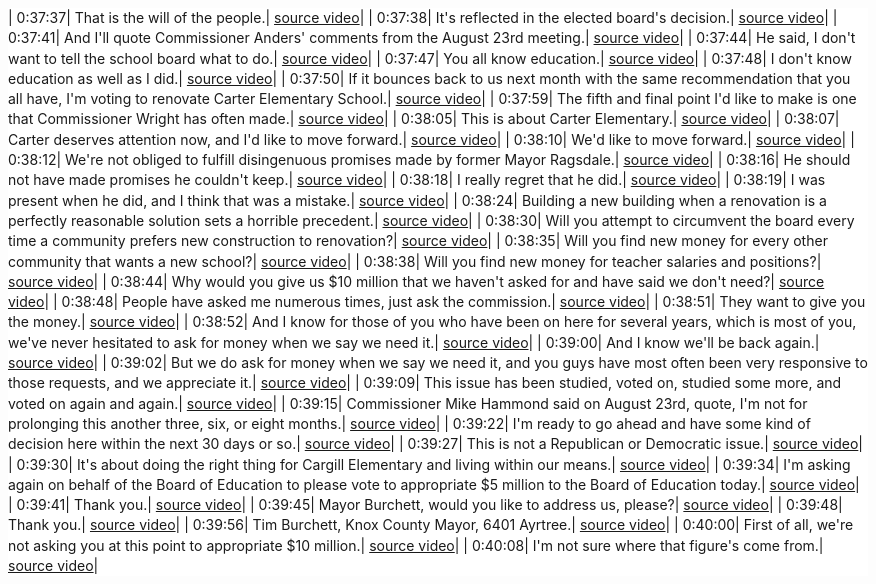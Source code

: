 | 0:37:37| That is the will of the people.| [source video](https://archive.org/details/cocom101115?start=2257)|
| 0:37:38| It's reflected in the elected board's decision.| [source video](https://archive.org/details/cocom101115?start=2258)|
| 0:37:41| And I'll quote Commissioner Anders' comments from the August 23rd meeting.| [source video](https://archive.org/details/cocom101115?start=2261)|
| 0:37:44| He said, I don't want to tell the school board what to do.| [source video](https://archive.org/details/cocom101115?start=2264)|
| 0:37:47| You all know education.| [source video](https://archive.org/details/cocom101115?start=2267)|
| 0:37:48| I don't know education as well as I did.| [source video](https://archive.org/details/cocom101115?start=2268)|
| 0:37:50| If it bounces back to us next month with the same recommendation that you all have, I'm voting to renovate Carter Elementary School.| [source video](https://archive.org/details/cocom101115?start=2270)|
| 0:37:59| The fifth and final point I'd like to make is one that Commissioner Wright has often made.| [source video](https://archive.org/details/cocom101115?start=2279)|
| 0:38:05| This is about Carter Elementary.| [source video](https://archive.org/details/cocom101115?start=2285)|
| 0:38:07| Carter deserves attention now, and I'd like to move forward.| [source video](https://archive.org/details/cocom101115?start=2287)|
| 0:38:10| We'd like to move forward.| [source video](https://archive.org/details/cocom101115?start=2290)|
| 0:38:12| We're not obliged to fulfill disingenuous promises made by former Mayor Ragsdale.| [source video](https://archive.org/details/cocom101115?start=2292)|
| 0:38:16| He should not have made promises he couldn't keep.| [source video](https://archive.org/details/cocom101115?start=2296)|
| 0:38:18| I really regret that he did.| [source video](https://archive.org/details/cocom101115?start=2298)|
| 0:38:19| I was present when he did, and I think that was a mistake.| [source video](https://archive.org/details/cocom101115?start=2299)|
| 0:38:24| Building a new building when a renovation is a perfectly reasonable solution sets a horrible precedent.| [source video](https://archive.org/details/cocom101115?start=2304)|
| 0:38:30| Will you attempt to circumvent the board every time a community prefers new construction to renovation?| [source video](https://archive.org/details/cocom101115?start=2310)|
| 0:38:35| Will you find new money for every other community that wants a new school?| [source video](https://archive.org/details/cocom101115?start=2315)|
| 0:38:38| Will you find new money for teacher salaries and positions?| [source video](https://archive.org/details/cocom101115?start=2318)|
| 0:38:44| Why would you give us $10 million that we haven't asked for and have said we don't need?| [source video](https://archive.org/details/cocom101115?start=2324)|
| 0:38:48| People have asked me numerous times, just ask the commission.| [source video](https://archive.org/details/cocom101115?start=2328)|
| 0:38:51| They want to give you the money.| [source video](https://archive.org/details/cocom101115?start=2331)|
| 0:38:52| And I know for those of you who have been on here for several years, which is most of you, we've never hesitated to ask for money when we say we need it.| [source video](https://archive.org/details/cocom101115?start=2332)|
| 0:39:00| And I know we'll be back again.| [source video](https://archive.org/details/cocom101115?start=2340)|
| 0:39:02| But we do ask for money when we say we need it, and you guys have most often been very responsive to those requests, and we appreciate it.| [source video](https://archive.org/details/cocom101115?start=2342)|
| 0:39:09| This issue has been studied, voted on, studied some more, and voted on again and again.| [source video](https://archive.org/details/cocom101115?start=2349)|
| 0:39:15| Commissioner Mike Hammond said on August 23rd, quote, I'm not for prolonging this another three, six, or eight months.| [source video](https://archive.org/details/cocom101115?start=2355)|
| 0:39:22| I'm ready to go ahead and have some kind of decision here within the next 30 days or so.| [source video](https://archive.org/details/cocom101115?start=2362)|
| 0:39:27| This is not a Republican or Democratic issue.| [source video](https://archive.org/details/cocom101115?start=2367)|
| 0:39:30| It's about doing the right thing for Cargill Elementary and living within our means.| [source video](https://archive.org/details/cocom101115?start=2370)|
| 0:39:34| I'm asking again on behalf of the Board of Education to please vote to appropriate $5 million to the Board of Education today.| [source video](https://archive.org/details/cocom101115?start=2374)|
| 0:39:41| Thank you.| [source video](https://archive.org/details/cocom101115?start=2381)|
| 0:39:45| Mayor Burchett, would you like to address us, please?| [source video](https://archive.org/details/cocom101115?start=2385)|
| 0:39:48| Thank you.| [source video](https://archive.org/details/cocom101115?start=2388)|
| 0:39:56| Tim Burchett, Knox County Mayor, 6401 Ayrtree.| [source video](https://archive.org/details/cocom101115?start=2396)|
| 0:40:00| First of all, we're not asking you at this point to appropriate $10 million.| [source video](https://archive.org/details/cocom101115?start=2400)|
| 0:40:08| I'm not sure where that figure's come from.| [source video](https://archive.org/details/cocom101115?start=2408)|